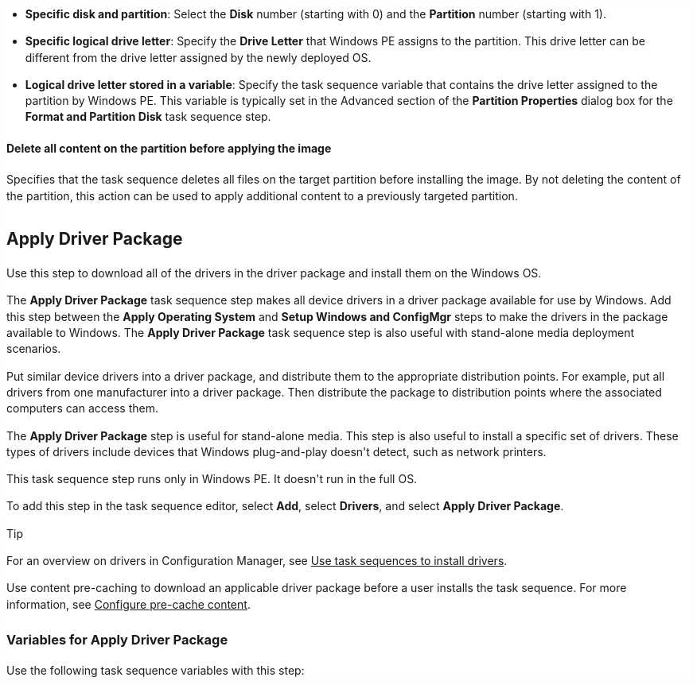 - **Specific disk and partition**: Select the **Disk** number (starting with 0) and the **Partition** number (starting with 1).  

- **Specific logical drive letter**: Specify the **Drive Letter** that Windows PE assigns to the partition. This drive letter can be different from the drive letter assigned by the newly deployed OS.  

- **Logical drive letter stored in a variable**: Specify the task sequence variable that contains the drive letter assigned to the partition by Windows PE. This variable is typically set in the Advanced section of the **Partition Properties** dialog box for the **Format and Partition Disk** task sequence step.  

#### Delete all content on the partition before applying the image  

Specifies that the task sequence deletes all files on the target partition before installing the image. By not deleting the content of the partition, this action can be used to apply additional content to a previously targeted partition.  



## <a name="BKMK_ApplyDriverPackage"></a> Apply Driver Package  

Use this step to download all of the drivers in the driver package and install them on the Windows OS.

The **Apply Driver Package** task sequence step makes all device drivers in a driver package available for use by Windows. Add this step between the **Apply Operating System** and **Setup Windows and ConfigMgr** steps to make the drivers in the package available to Windows. The **Apply Driver Package** task sequence step is also useful with stand-alone media deployment scenarios.  

Put similar device drivers into a driver package, and distribute them to the appropriate distribution points. For example, put all drivers from one manufacturer into a driver package. Then distribute the package to distribution points where the associated computers can access them.

The **Apply Driver Package** step is useful for stand-alone media. This step is also useful to install a specific set of drivers. These types of drivers include devices that Windows plug-and-play doesn't detect, such as network printers.  

This task sequence step runs only in Windows PE. It doesn't run in the full OS.

To add this step in the task sequence editor, select **Add**, select **Drivers**, and select **Apply Driver Package**.

> [!TIP]
> For an overview on drivers in Configuration Manager, see [Use task sequences to install drivers](https://docs.microsoft.com/configmgr/osd/get-started/manage-drivers#BKMK_TSDrivers).
>
> Use content pre-caching to download an applicable driver package before a user installs the task sequence. For more information, see [Configure pre-cache content](https://docs.microsoft.com/configmgr/osd/deploy-use/configure-precache-content).

### Variables for Apply Driver Package

Use the following task sequence variables with this step:  
